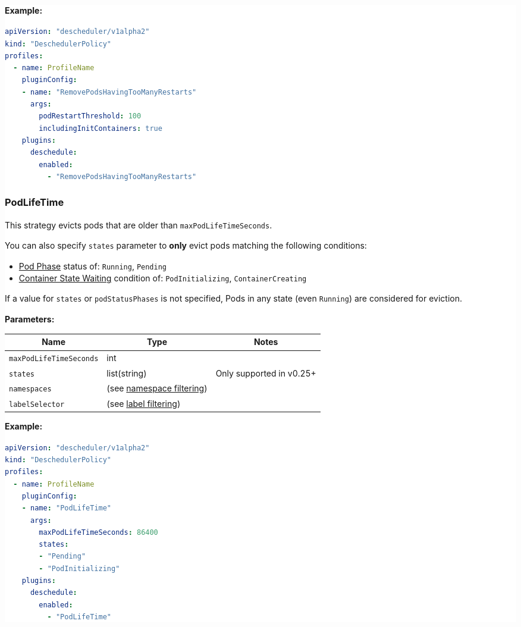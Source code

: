 **Example:**

```yaml
apiVersion: "descheduler/v1alpha2"
kind: "DeschedulerPolicy"
profiles:
  - name: ProfileName
    pluginConfig:
    - name: "RemovePodsHavingTooManyRestarts"
      args:
        podRestartThreshold: 100
        includingInitContainers: true
    plugins:
      deschedule:
        enabled:
          - "RemovePodsHavingTooManyRestarts"
```

### PodLifeTime

This strategy evicts pods that are older than `maxPodLifeTimeSeconds`.

You can also specify `states` parameter to **only** evict pods matching the following conditions:
  - [Pod Phase](https://kubernetes.io/docs/concepts/workloads/pods/pod-lifecycle/#pod-phase) status of: `Running`, `Pending`
  - [Container State Waiting](https://kubernetes.io/docs/concepts/workloads/pods/pod-lifecycle/#container-state-waiting) condition of: `PodInitializing`, `ContainerCreating`

If a value for `states` or `podStatusPhases` is not specified,
Pods in any state (even `Running`) are considered for eviction.

**Parameters:**

|Name|Type|Notes|
|---|---|---|
|`maxPodLifeTimeSeconds`|int||
|`states`|list(string)|Only supported in v0.25+|
|`namespaces`|(see [namespace filtering](#namespace-filtering))||
|`labelSelector`|(see [label filtering](#label-filtering))||

**Example:**

```yaml
apiVersion: "descheduler/v1alpha2"
kind: "DeschedulerPolicy"
profiles:
  - name: ProfileName
    pluginConfig:
    - name: "PodLifeTime"
      args:
        maxPodLifeTimeSeconds: 86400
        states:
        - "Pending"
        - "PodInitializing"
    plugins:
      deschedule:
        enabled:
          - "PodLifeTime"
```
